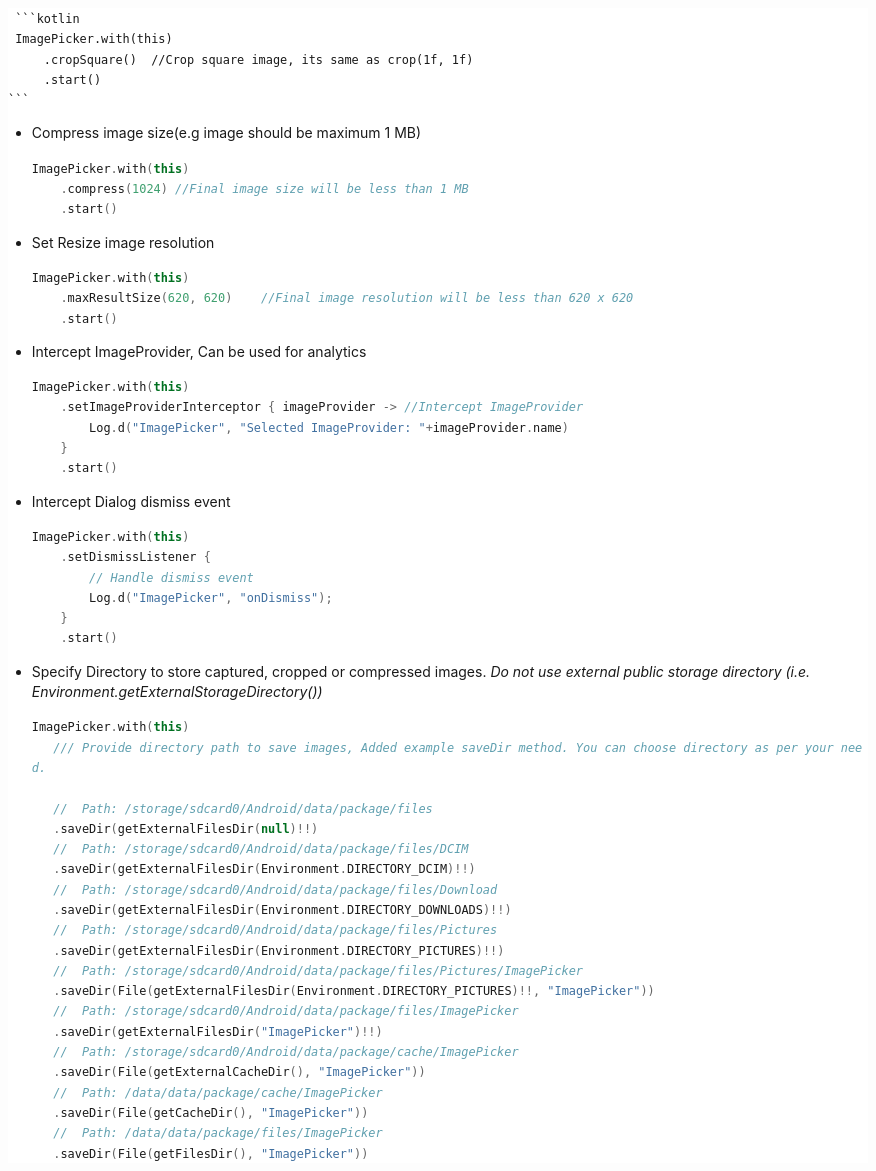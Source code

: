      ```kotlin
     ImagePicker.with(this)
         .cropSquare()	//Crop square image, its same as crop(1f, 1f)
         .start()
    ```
 *  Compress image size(e.g image should be maximum 1 MB)

	```kotlin
    ImagePicker.with(this)
		.compress(1024)	//Final image size will be less than 1 MB
		.start()
    ```
 *  Set Resize image resolution

    ```kotlin
    ImagePicker.with(this)
		.maxResultSize(620, 620)	//Final image resolution will be less than 620 x 620
		.start()
    ```
 *  Intercept ImageProvider, Can be used for analytics

    ```kotlin
    ImagePicker.with(this)
        .setImageProviderInterceptor { imageProvider -> //Intercept ImageProvider
            Log.d("ImagePicker", "Selected ImageProvider: "+imageProvider.name)
        }
        .start()
    ```
 *  Intercept Dialog dismiss event

	```kotlin
    ImagePicker.with(this)
    	.setDismissListener {
    		// Handle dismiss event
    		Log.d("ImagePicker", "onDismiss");
    	}
    	.start()
    ```

 *  Specify Directory to store captured, cropped or compressed images. *Do not use external public storage directory (i.e. Environment.getExternalStorageDirectory())*

    ```kotlin
    ImagePicker.with(this)
       /// Provide directory path to save images, Added example saveDir method. You can choose directory as per your need.

       //  Path: /storage/sdcard0/Android/data/package/files
       .saveDir(getExternalFilesDir(null)!!)
       //  Path: /storage/sdcard0/Android/data/package/files/DCIM
       .saveDir(getExternalFilesDir(Environment.DIRECTORY_DCIM)!!)
       //  Path: /storage/sdcard0/Android/data/package/files/Download
       .saveDir(getExternalFilesDir(Environment.DIRECTORY_DOWNLOADS)!!)
       //  Path: /storage/sdcard0/Android/data/package/files/Pictures
       .saveDir(getExternalFilesDir(Environment.DIRECTORY_PICTURES)!!)
       //  Path: /storage/sdcard0/Android/data/package/files/Pictures/ImagePicker
       .saveDir(File(getExternalFilesDir(Environment.DIRECTORY_PICTURES)!!, "ImagePicker"))
       //  Path: /storage/sdcard0/Android/data/package/files/ImagePicker
       .saveDir(getExternalFilesDir("ImagePicker")!!)
       //  Path: /storage/sdcard0/Android/data/package/cache/ImagePicker
       .saveDir(File(getExternalCacheDir(), "ImagePicker"))
       //  Path: /data/data/package/cache/ImagePicker
       .saveDir(File(getCacheDir(), "ImagePicker"))
       //  Path: /data/data/package/files/ImagePicker
       .saveDir(File(getFilesDir(), "ImagePicker"))

